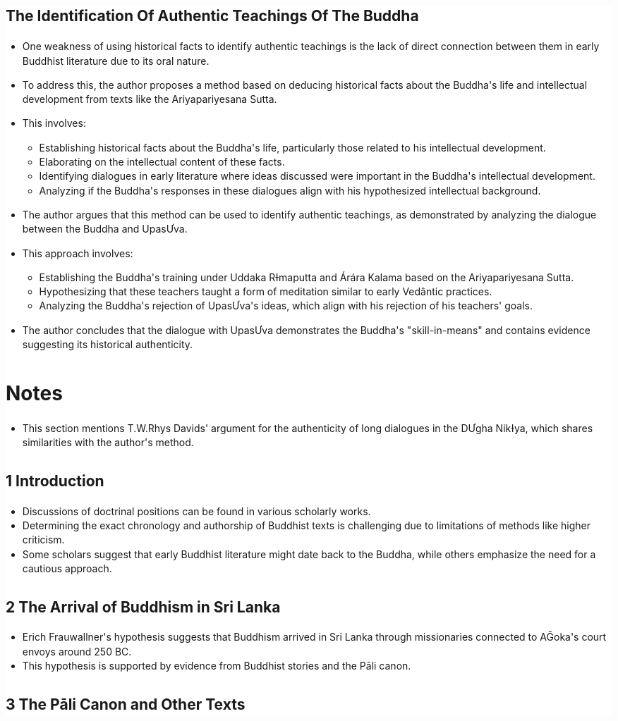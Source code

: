 

## The Identification Of Authentic Teachings Of The Buddha

* One weakness of using historical facts to identify authentic teachings is the lack of direct connection between them in early Buddhist literature due to its oral nature.
* To address this, the author proposes a method based on deducing historical facts about the Buddha's life and intellectual development from texts like the Ariyapariyesana Sutta.

* This involves:
    * Establishing historical facts about the Buddha's life, particularly those related to his intellectual development.
    * Elaborating on the intellectual content of these facts.
    * Identifying dialogues in early literature where ideas discussed were important in the Buddha's intellectual development.
    * Analyzing if the Buddha's responses in these dialogues align with his hypothesized intellectual background.

* The author argues that this method can be used to identify authentic teachings, as demonstrated by analyzing the dialogue between the Buddha and UpasƯva.

* This approach involves:
    * Establishing the Buddha's training under Uddaka RƗmaputta and 
Árára Kalama based on the Ariyapariyesana Sutta.
    * Hypothesizing that these teachers taught a form of meditation similar to early Vedântic practices.
    * Analyzing the Buddha's rejection of UpasƯva's ideas, which align with his rejection of his teachers' goals.

* The author concludes that the dialogue with UpasƯva demonstrates the Buddha's "skill-in-means" and contains evidence suggesting its historical authenticity.

# Notes 
* This section mentions T.W.Rhys Davids' argument for the authenticity of long dialogues in the DƯgha NikƗya, which shares similarities with the author's method.

## 1 Introduction

* Discussions of doctrinal positions can be found in various scholarly works.
* Determining the exact chronology and authorship of Buddhist texts is challenging due to limitations of methods like higher criticism.
* Some scholars suggest that early Buddhist literature might date back to the Buddha, while others emphasize the need for a cautious approach.

## 2 The Arrival of Buddhism in Sri Lanka

* Erich Frauwallner's hypothesis suggests that Buddhism arrived in Sri Lanka through missionaries connected to AĞoka's court envoys around 250 BC.
* This hypothesis is supported by evidence from Buddhist stories and the Pāli canon.


## 3 The Pāli Canon and Other Texts

